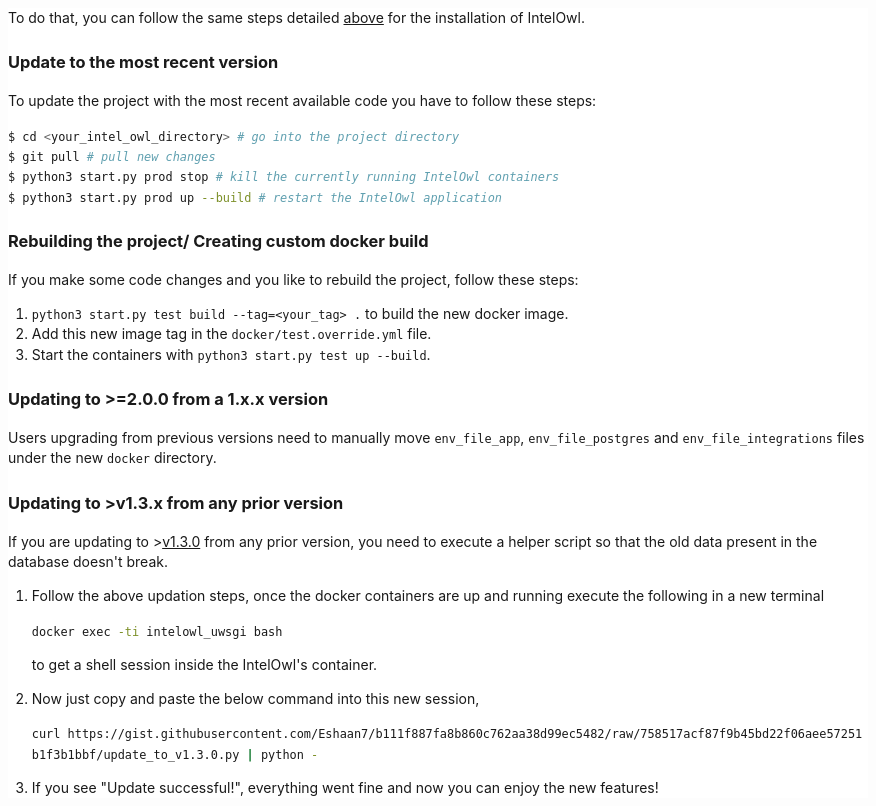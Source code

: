 To do that, you can follow the same steps detailed [above](https://intelowl.readthedocs.io/en/latest/Installation.html#tl-dr) for the installation of IntelOwl.

### Update to the most recent version
To update the project with the most recent available code you have to follow these steps:

```bash
$ cd <your_intel_owl_directory> # go into the project directory
$ git pull # pull new changes
$ python3 start.py prod stop # kill the currently running IntelOwl containers 
$ python3 start.py prod up --build # restart the IntelOwl application
```

### Rebuilding the project/ Creating custom docker build
If you make some code changes and you like to rebuild the project, follow these steps:

1. `python3 start.py test build --tag=<your_tag> .` to build the new docker image.
2. Add this new image tag in the `docker/test.override.yml` file.
3. Start the containers with `python3 start.py test up --build`.

### Updating to >=2.0.0 from a 1.x.x version
Users upgrading from previous versions need to manually move `env_file_app`, `env_file_postgres` and `env_file_integrations` files under the new `docker` directory.

### Updating to >v1.3.x from any prior version

If you are updating to >[v1.3.0](https://github.com/intelowlproject/IntelOwl/releases/tag/v1.3.0) from any prior version, you need to execute a helper script so that the old data present in the database doesn't break.

1. Follow the above updation steps, once the docker containers are up and running execute the following in a new terminal

    ```bash
    docker exec -ti intelowl_uwsgi bash
    ```

    to get a shell session inside the IntelOwl's container.

2. Now just copy and paste the below command into this new session,

    ```bash
    curl https://gist.githubusercontent.com/Eshaan7/b111f887fa8b860c762aa38d99ec5482/raw/758517acf87f9b45bd22f06aee57251b1f3b1bbf/update_to_v1.3.0.py | python -
    ```

3. If you see "Update successful!", everything went fine and now you can enjoy the new features!
